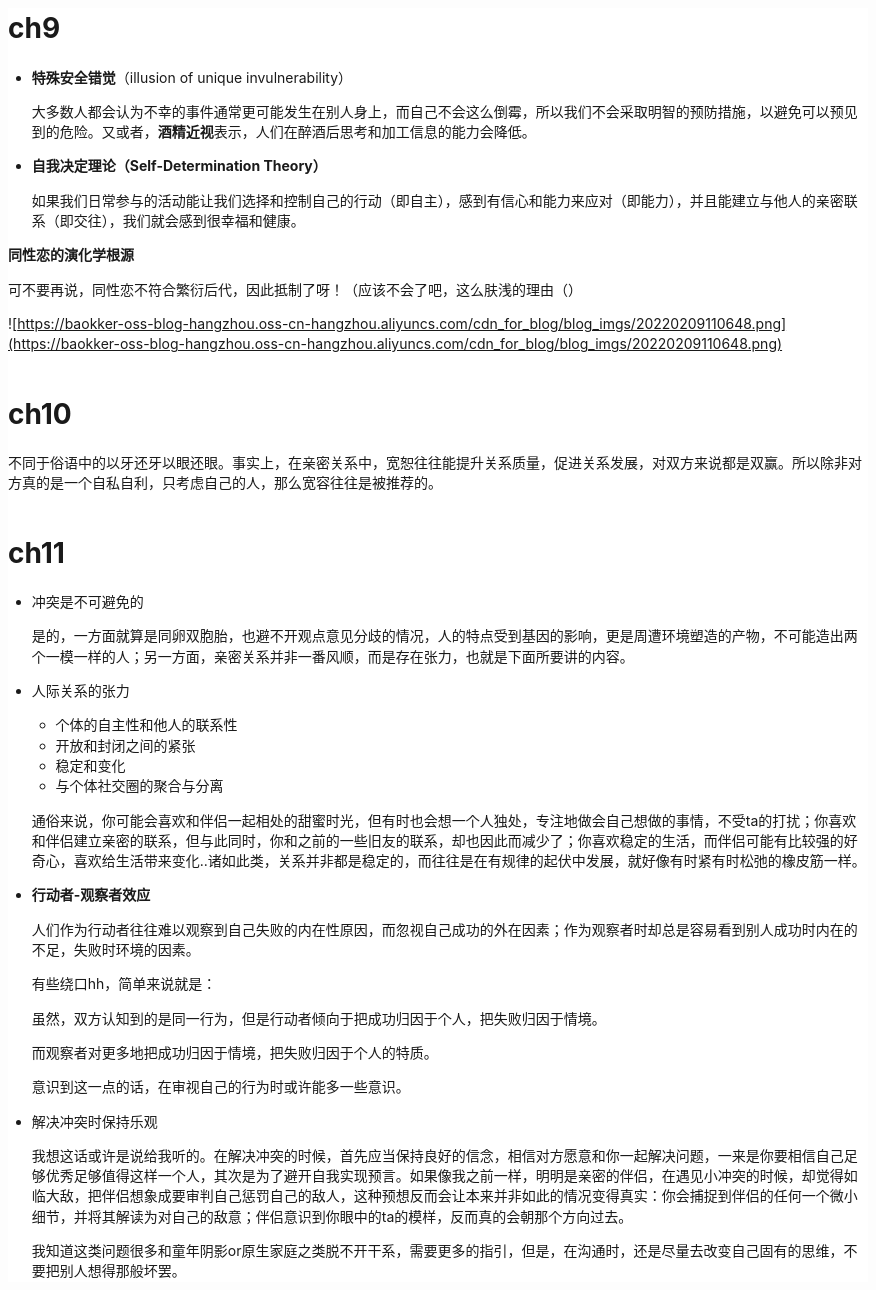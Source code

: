 # ch9

- **特殊安全错觉**（illusion of unique invulnerability）

  大多数人都会认为不幸的事件通常更可能发生在别人身上，而自己不会这么倒霉，所以我们不会采取明智的预防措施，以避免可以预见到的危险。又或者，**酒精近视**表示，人们在醉酒后思考和加工信息的能力会降低。

- **自我决定理论（Self-Determination Theory）**

  如果我们日常参与的活动能让我们选择和控制自己的行动（即自主），感到有信心和能力来应对（即能力），并且能建立与他人的亲密联系（即交往），我们就会感到很幸福和健康。

**同性恋的演化学根源**

可不要再说，同性恋不符合繁衍后代，因此抵制了呀！（应该不会了吧，这么肤浅的理由（）

![https://baokker-oss-blog-hangzhou.oss-cn-hangzhou.aliyuncs.com/cdn_for_blog/blog_imgs/20220209110648.png](https://baokker-oss-blog-hangzhou.oss-cn-hangzhou.aliyuncs.com/cdn_for_blog/blog_imgs/20220209110648.png)

# ch10

不同于俗语中的以牙还牙以眼还眼。事实上，在亲密关系中，宽恕往往能提升关系质量，促进关系发展，对双方来说都是双赢。所以除非对方真的是一个自私自利，只考虑自己的人，那么宽容往往是被推荐的。

# ch11

- 冲突是不可避免的

  是的，一方面就算是同卵双胞胎，也避不开观点意见分歧的情况，人的特点受到基因的影响，更是周遭环境塑造的产物，不可能造出两个一模一样的人；另一方面，亲密关系并非一番风顺，而是存在张力，也就是下面所要讲的内容。

- 人际关系的张力

  - 个体的自主性和他人的联系性
  - 开放和封闭之间的紧张
  - 稳定和变化
  - 与个体社交圈的聚合与分离

  通俗来说，你可能会喜欢和伴侣一起相处的甜蜜时光，但有时也会想一个人独处，专注地做会自己想做的事情，不受ta的打扰；你喜欢和伴侣建立亲密的联系，但与此同时，你和之前的一些旧友的联系，却也因此而减少了；你喜欢稳定的生活，而伴侣可能有比较强的好奇心，喜欢给生活带来变化..诸如此类，关系并非都是稳定的，而往往是在有规律的起伏中发展，就好像有时紧有时松弛的橡皮筋一样。

- **行动者-观察者效应**

  人们作为行动者往往难以观察到自己失败的内在性原因，而忽视自己成功的外在因素；作为观察者时却总是容易看到别人成功时内在的不足，失败时环境的因素。

  有些绕口hh，简单来说就是：

  虽然，双方认知到的是同一行为，但是行动者倾向于把成功归因于个人，把失败归因于情境。

  而观察者对更多地把成功归因于情境，把失败归因于个人的特质。

  意识到这一点的话，在审视自己的行为时或许能多一些意识。

- 解决冲突时保持乐观

  我想这话或许是说给我听的。在解决冲突的时候，首先应当保持良好的信念，相信对方愿意和你一起解决问题，一来是你要相信自己足够优秀足够值得这样一个人，其次是为了避开自我实现预言。如果像我之前一样，明明是亲密的伴侣，在遇见小冲突的时候，却觉得如临大敌，把伴侣想象成要审判自己惩罚自己的敌人，这种预想反而会让本来并非如此的情况变得真实：你会捕捉到伴侣的任何一个微小细节，并将其解读为对自己的敌意；伴侣意识到你眼中的ta的模样，反而真的会朝那个方向过去。

  我知道这类问题很多和童年阴影or原生家庭之类脱不开干系，需要更多的指引，但是，在沟通时，还是尽量去改变自己固有的思维，不要把别人想得那般坏罢。
